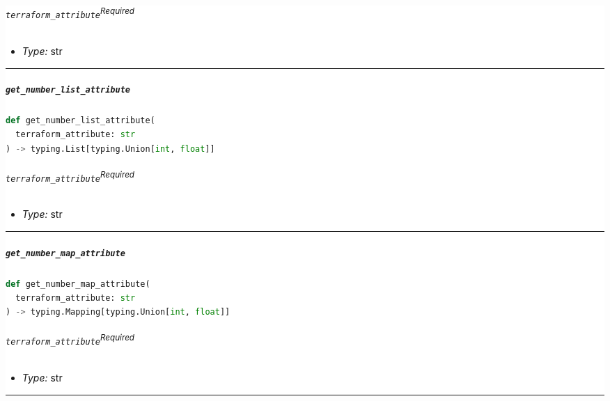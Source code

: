 ###### `terraform_attribute`<sup>Required</sup> <a name="terraform_attribute" id="rhizo-co-terraform-provider-oci.dataOciDatabaseExternalDatabaseConnectors.DataOciDatabaseExternalDatabaseConnectorsExternalDatabaseConnectorsConnectionCredentialsOutputReference.getNumberAttribute.parameter.terraformAttribute"></a>

- *Type:* str

---

##### `get_number_list_attribute` <a name="get_number_list_attribute" id="rhizo-co-terraform-provider-oci.dataOciDatabaseExternalDatabaseConnectors.DataOciDatabaseExternalDatabaseConnectorsExternalDatabaseConnectorsConnectionCredentialsOutputReference.getNumberListAttribute"></a>

```python
def get_number_list_attribute(
  terraform_attribute: str
) -> typing.List[typing.Union[int, float]]
```

###### `terraform_attribute`<sup>Required</sup> <a name="terraform_attribute" id="rhizo-co-terraform-provider-oci.dataOciDatabaseExternalDatabaseConnectors.DataOciDatabaseExternalDatabaseConnectorsExternalDatabaseConnectorsConnectionCredentialsOutputReference.getNumberListAttribute.parameter.terraformAttribute"></a>

- *Type:* str

---

##### `get_number_map_attribute` <a name="get_number_map_attribute" id="rhizo-co-terraform-provider-oci.dataOciDatabaseExternalDatabaseConnectors.DataOciDatabaseExternalDatabaseConnectorsExternalDatabaseConnectorsConnectionCredentialsOutputReference.getNumberMapAttribute"></a>

```python
def get_number_map_attribute(
  terraform_attribute: str
) -> typing.Mapping[typing.Union[int, float]]
```

###### `terraform_attribute`<sup>Required</sup> <a name="terraform_attribute" id="rhizo-co-terraform-provider-oci.dataOciDatabaseExternalDatabaseConnectors.DataOciDatabaseExternalDatabaseConnectorsExternalDatabaseConnectorsConnectionCredentialsOutputReference.getNumberMapAttribute.parameter.terraformAttribute"></a>

- *Type:* str

---
